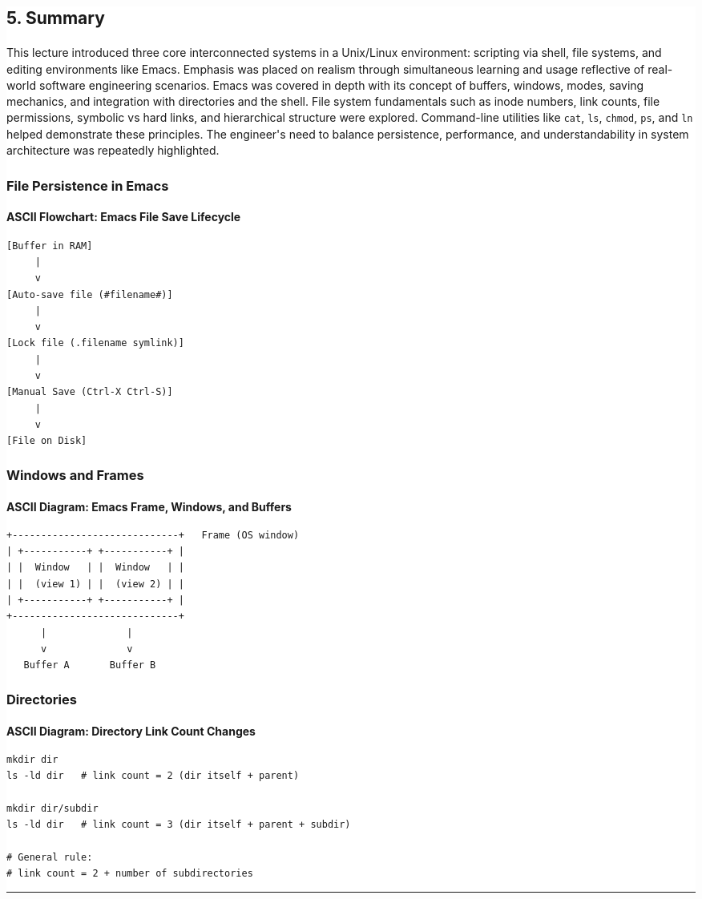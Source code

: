 
## 5. Summary

This lecture introduced three core interconnected systems in a Unix/Linux environment: scripting via shell, file systems, and editing environments like Emacs. Emphasis was placed on realism through simultaneous learning and usage reflective of real-world software engineering scenarios. Emacs was covered in depth with its concept of buffers, windows, modes, saving mechanics, and integration with directories and the shell. File system fundamentals such as inode numbers, link counts, file permissions, symbolic vs hard links, and hierarchical structure were explored. Command-line utilities like `cat`, `ls`, `chmod`, `ps`, and `ln` helped demonstrate these principles. The engineer's need to balance persistence, performance, and understandability in system architecture was repeatedly highlighted. 

### File Persistence in Emacs

**ASCII Flowchart: Emacs File Save Lifecycle**
```
[Buffer in RAM]
     |
     v
[Auto-save file (#filename#)]
     |
     v
[Lock file (.filename symlink)]
     |
     v
[Manual Save (Ctrl-X Ctrl-S)]
     |
     v
[File on Disk]
```

### Windows and Frames

**ASCII Diagram: Emacs Frame, Windows, and Buffers**
```
+-----------------------------+   Frame (OS window)
| +-----------+ +-----------+ |
| |  Window   | |  Window   | |
| |  (view 1) | |  (view 2) | |
| +-----------+ +-----------+ |
+-----------------------------+
      |              |
      v              v
   Buffer A       Buffer B
```

### Directories

**ASCII Diagram: Directory Link Count Changes**
```
mkdir dir
ls -ld dir   # link count = 2 (dir itself + parent)

mkdir dir/subdir
ls -ld dir   # link count = 3 (dir itself + parent + subdir)

# General rule:
# link count = 2 + number of subdirectories
```

---